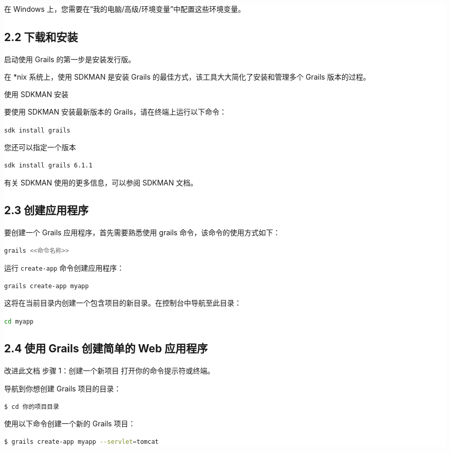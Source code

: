在 Windows 上，您需要在“我的电脑/高级/环境变量”中配置这些环境变量。


## 2.2 下载和安装

启动使用 Grails 的第一步是安装发行版。

在 *nix 系统上，使用 SDKMAN 是安装 Grails 的最佳方式，该工具大大简化了安装和管理多个 Grails 版本的过程。

使用 SDKMAN 安装

要使用 SDKMAN 安装最新版本的 Grails，请在终端上运行以下命令：

```bash
sdk install grails
```

您还可以指定一个版本

```bash
sdk install grails 6.1.1
```

有关 SDKMAN 使用的更多信息，可以参阅 SDKMAN 文档。

## 2.3 创建应用程序

要创建一个 Grails 应用程序，首先需要熟悉使用 grails 命令，该命令的使用方式如下：

```bash
grails <<命令名称>>
```

运行 `create-app` 命令创建应用程序：

```bash
grails create-app myapp
```

这将在当前目录内创建一个包含项目的新目录。在控制台中导航至此目录：

```bash
cd myapp
```

## 2.4 使用 Grails 创建简单的 Web 应用程序
 改进此文档
步骤 1：创建一个新项目
打开你的命令提示符或终端。

导航到你想创建 Grails 项目的目录：

```bash
$ cd 你的项目目录
```

使用以下命令创建一个新的 Grails 项目：

```bash
$ grails create-app myapp --servlet=tomcat
```
